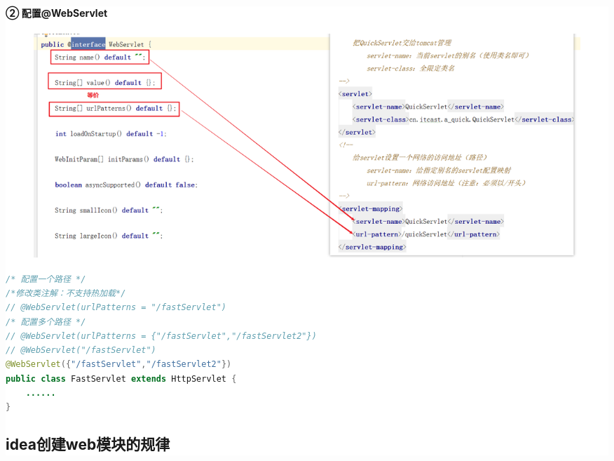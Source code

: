


#### ② 配置@WebServlet


 <figure class="thumbnails">
    <img src="picture/web/servlet&tomcat/1586845665415.png" alt="Screenshot of coverpage" title="Cover page">
</figure>


```java
/* 配置一个路径 */
/*修改类注解：不支持热加载*/
// @WebServlet(urlPatterns = "/fastServlet")
/* 配置多个路径 */
// @WebServlet(urlPatterns = {"/fastServlet","/fastServlet2"})
// @WebServlet("/fastServlet")
@WebServlet({"/fastServlet","/fastServlet2"})
public class FastServlet extends HttpServlet {
    ......
}
```







## idea创建web模块的规律


 <figure class="thumbnails">